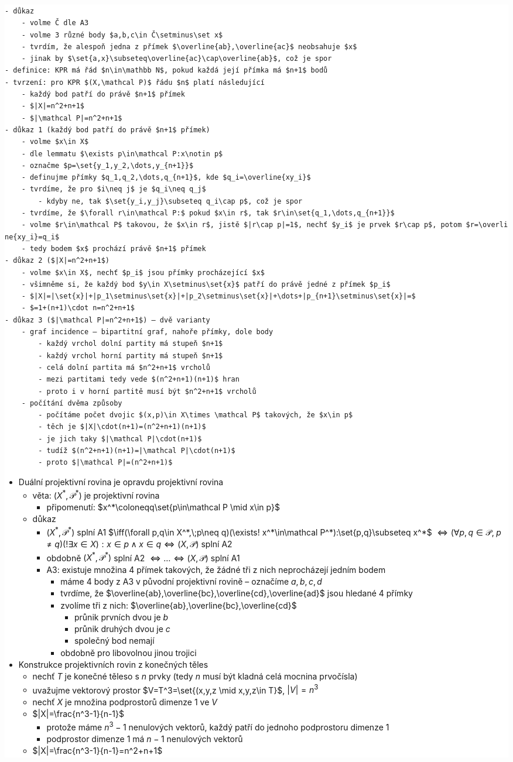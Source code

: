 	- důkaz
		- volme Č dle A3
		- volme 3 různé body $a,b,c\in Č\setminus\set x$
		- tvrdím, že alespoň jedna z přímek $\overline{ab},\overline{ac}$ neobsahuje $x$
		- jinak by $\set{a,x}\subseteq\overline{ac}\cap\overline{ab}$, což je spor
	- definice: KPR má řád $n\in\mathbb N$, pokud každá její přímka má $n+1$ bodů
	- tvrzení: pro KPR $(X,\mathcal P)$ řádu $n$ platí následující
		- každý bod patří do právě $n+1$ přímek
		- $|X|=n^2+n+1$
		- $|\mathcal P|=n^2+n+1$
	- důkaz 1 (každý bod patří do právě $n+1$ přímek)
		- volme $x\in X$
		- dle lemmatu $\exists p\in\mathcal P:x\notin p$
		- označme $p=\set{y_1,y_2,\dots,y_{n+1}}$
		- definujme přímky $q_1,q_2,\dots,q_{n+1}$, kde $q_i=\overline{xy_i}$
		- tvrdíme, že pro $i\neq j$ je $q_i\neq q_j$
			- kdyby ne, tak $\set{y_i,y_j}\subseteq q_i\cap p$, což je spor
		- tvrdíme, že $\forall r\in\mathcal P:$ pokud $x\in r$, tak $r\in\set{q_1,\dots,q_{n+1}}$
		- volme $r\in\mathcal P$ takovou, že $x\in r$, jistě $|r\cap p|=1$, nechť $y_i$ je prvek $r\cap p$, potom $r=\overline{xy_i}=q_i$
		- tedy bodem $x$ prochází právě $n+1$ přímek
	- důkaz 2 ($|X|=n^2+n+1$)
		- volme $x\in X$, nechť $p_i$ jsou přímky procházející $x$
		- všimněme si, že každý bod $y\in X\setminus\set{x}$ patří do právě jedné z přímek $p_i$
		- $|X|=|\set{x}|+|p_1\setminus\set{x}|+|p_2\setminus\set{x}|+\dots+|p_{n+1}\setminus\set{x}|=$
		- $=1+(n+1)\cdot n=n^2+n+1$
	- důkaz 3 ($|\mathcal P|=n^2+n+1$) – dvě varianty
		- graf incidence – bipartitní graf, nahoře přímky, dole body
			- každý vrchol dolní partity má stupeň $n+1$
			- každý vrchol horní partity má stupeň $n+1$
			- celá dolní partita má $n^2+n+1$ vrcholů
			- mezi partitami tedy vede $(n^2+n+1)(n+1)$ hran
			- proto i v horní partitě musí být $n^2+n+1$ vrcholů
		- počítání dvěma způsoby
			- počítáme počet dvojic $(x,p)\in X\times \mathcal P$ takových, že $x\in p$
			- těch je $|X|\cdot(n+1)=(n^2+n+1)(n+1)$
			- je jich taky $|\mathcal P|\cdot(n+1)$
			- tudíž $(n^2+n+1)(n+1)=|\mathcal P|\cdot(n+1)$
			- proto $|\mathcal P|=(n^2+n+1)$
- Duální projektivní rovina je opravdu projektivní rovina
	- věta: $(X^*,\mathcal P^*)$ je projektivní rovina
		- připomenutí: $x^*\coloneqq\set{p\in\mathcal P \mid x\in p}$
	- důkaz
		- $(X^*,\mathcal P^*)$ splní A1 $\iff(\forall p,q\in X^*,\;p\neq q)(\exists! x^*\in\mathcal P^*):\set{p,q}\subseteq x^*$ $\iff (\forall p,q\in\mathcal P,\;p\neq q)(!\exists x\in X):x\in p\land x\in q\iff (X,\mathcal P)$ splní A2
		- obdobně $(X^*,\mathcal P^*)$ splní A2 $\iff\dots\iff(X,\mathcal P)$ splní A1
		- A3: existuje množina 4 přímek takových, že žádné tři z nich neprocházejí jedním bodem
			- máme 4 body z A3 v původní projektivní rovině – označíme $a,b,c,d$
			- tvrdíme, že $\overline{ab},\overline{bc},\overline{cd},\overline{ad}$ jsou hledané 4 přímky
			- zvolíme tři z nich: $\overline{ab},\overline{bc},\overline{cd}$
				- průnik prvních dvou je $b$
				- průnik druhých dvou je $c$
				- společný bod nemají
			- obdobně pro libovolnou jinou trojici
- Konstrukce projektivních rovin z konečných těles
	- nechť $T$ je konečné těleso s $n$ prvky (tedy $n$ musí být kladná celá mocnina prvočísla)
	- uvažujme vektorový prostor $V=T^3=\set{(x,y,z \mid x,y,z\in T}$, $|V|=n^3$
	- nechť $X$ je množina podprostorů dimenze 1 ve $V$
	- $|X|=\frac{n^3-1}{n-1}$
		- protože máme $n^3-1$ nenulových vektorů, každý patří do jednoho podprostoru dimenze 1
		- podprostor dimenze 1 má $n-1$ nenulových vektorů
	- $|X|=\frac{n^3-1}{n-1}=n^2+n+1$